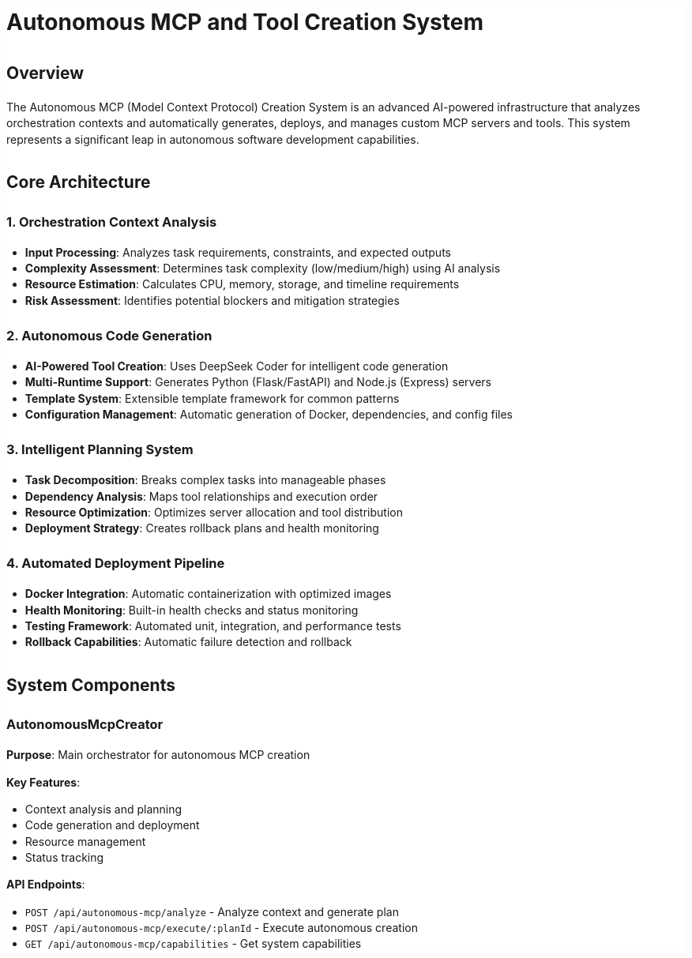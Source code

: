 # Autonomous MCP and Tool Creation System

## Overview

The Autonomous MCP (Model Context Protocol) Creation System is an advanced AI-powered infrastructure that analyzes orchestration contexts and automatically generates, deploys, and manages custom MCP servers and tools. This system represents a significant leap in autonomous software development capabilities.

## Core Architecture

### 1. Orchestration Context Analysis
- **Input Processing**: Analyzes task requirements, constraints, and expected outputs
- **Complexity Assessment**: Determines task complexity (low/medium/high) using AI analysis
- **Resource Estimation**: Calculates CPU, memory, storage, and timeline requirements
- **Risk Assessment**: Identifies potential blockers and mitigation strategies

### 2. Autonomous Code Generation
- **AI-Powered Tool Creation**: Uses DeepSeek Coder for intelligent code generation
- **Multi-Runtime Support**: Generates Python (Flask/FastAPI) and Node.js (Express) servers
- **Template System**: Extensible template framework for common patterns
- **Configuration Management**: Automatic generation of Docker, dependencies, and config files

### 3. Intelligent Planning System
- **Task Decomposition**: Breaks complex tasks into manageable phases
- **Dependency Analysis**: Maps tool relationships and execution order
- **Resource Optimization**: Optimizes server allocation and tool distribution
- **Deployment Strategy**: Creates rollback plans and health monitoring

### 4. Automated Deployment Pipeline
- **Docker Integration**: Automatic containerization with optimized images
- **Health Monitoring**: Built-in health checks and status monitoring
- **Testing Framework**: Automated unit, integration, and performance tests
- **Rollback Capabilities**: Automatic failure detection and rollback

## System Components

### AutonomousMcpCreator
**Purpose**: Main orchestrator for autonomous MCP creation

**Key Features**:
- Context analysis and planning
- Code generation and deployment
- Resource management
- Status tracking

**API Endpoints**:
- `POST /api/autonomous-mcp/analyze` - Analyze context and generate plan
- `POST /api/autonomous-mcp/execute/:planId` - Execute autonomous creation
- `GET /api/autonomous-mcp/capabilities` - Get system capabilities
